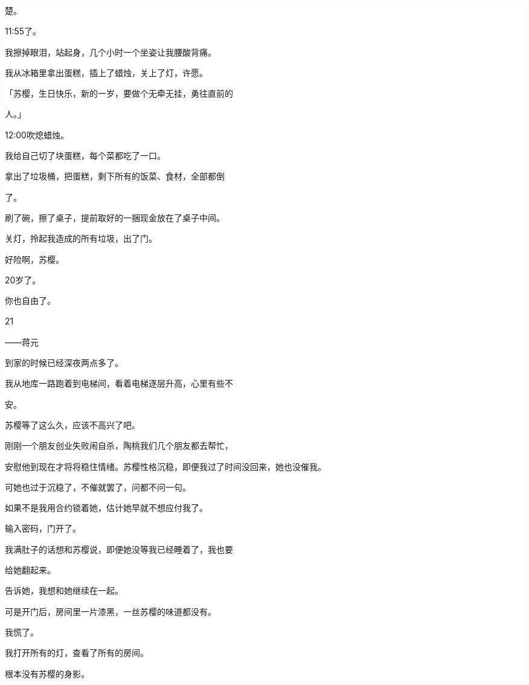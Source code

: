 楚。

11:55了。

我擦掉眼泪，站起身，几个小时一个坐姿让我腰酸背痛。

我从冰箱里拿出蛋糕，插上了蜡烛，关上了灯，许愿。

「苏樱，生日快乐，新的一岁，要做个无牵无挂，勇往直前的

人。」

12:00吹熄蜡烛。

我给自己切了块蛋糕，每个菜都吃了一口。

拿出了垃圾桶，把蛋糕，剩下所有的饭菜、食材，全部都倒

了。

刷了碗，擦了桌子，提前取好的一捆现金放在了桌子中间。

关灯，拎起我造成的所有垃圾，出了门。

好险啊，苏樱。

20岁了。

你也自由了。

21

——蒋元

到家的时候已经深夜两点多了。

我从地库一路跑着到电梯间，看着电梯逐层升高，心里有些不

安。

苏樱等了这么久，应该不高兴了吧。

刚刚一个朋友创业失败闹自杀，陶桃我们几个朋友都去帮忙，

安慰他到现在才将将稳住情绪。苏樱性格沉稳，即便我过了时间没回来，她也没催我。

可她也过于沉稳了，不催就罢了，问都不问一句。

如果不是我用合约锁着她，估计她早就不想应付我了。

输入密码，门开了。

我满肚子的话想和苏樱说，即便她没等我已经睡着了，我也要

给她翻起来。

告诉她，我想和她继续在一起。

可是开门后，房间里一片漆黑，一丝苏樱的味道都没有。

我慌了。

我打开所有的灯，查看了所有的房间。

根本没有苏樱的身影。
